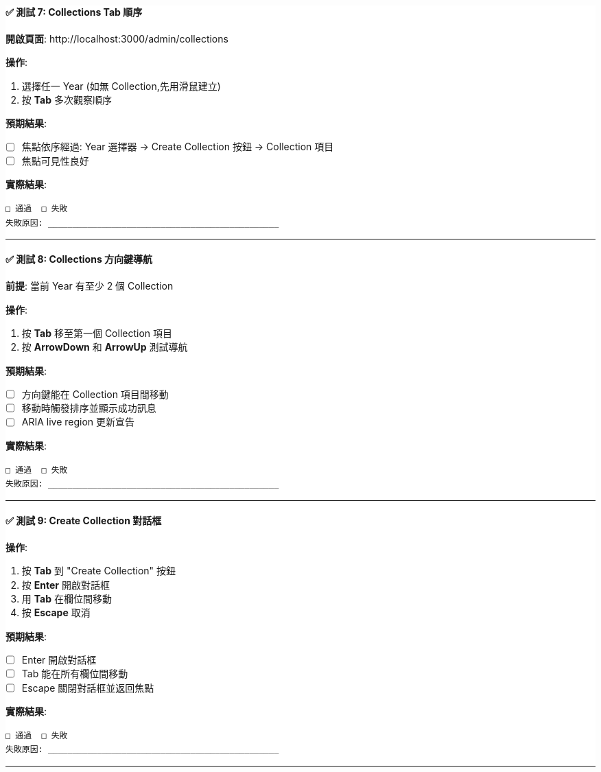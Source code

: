 #### ✅ 測試 7: Collections Tab 順序

**開啟頁面**: http://localhost:3000/admin/collections

**操作**:
1. 選擇任一 Year (如無 Collection,先用滑鼠建立)
2. 按 **Tab** 多次觀察順序

**預期結果**:
- [ ] 焦點依序經過: Year 選擇器 → Create Collection 按鈕 → Collection 項目
- [ ] 焦點可見性良好

**實際結果**:
```
□ 通過  □ 失敗
失敗原因: _______________________________________________
```

---

#### ✅ 測試 8: Collections 方向鍵導航

**前提**: 當前 Year 有至少 2 個 Collection

**操作**:
1. 按 **Tab** 移至第一個 Collection 項目
2. 按 **ArrowDown** 和 **ArrowUp** 測試導航

**預期結果**:
- [ ] 方向鍵能在 Collection 項目間移動
- [ ] 移動時觸發排序並顯示成功訊息
- [ ] ARIA live region 更新宣告

**實際結果**:
```
□ 通過  □ 失敗
失敗原因: _______________________________________________
```

---

#### ✅ 測試 9: Create Collection 對話框

**操作**:
1. 按 **Tab** 到 "Create Collection" 按鈕
2. 按 **Enter** 開啟對話框
3. 用 **Tab** 在欄位間移動
4. 按 **Escape** 取消

**預期結果**:
- [ ] Enter 開啟對話框
- [ ] Tab 能在所有欄位間移動
- [ ] Escape 關閉對話框並返回焦點

**實際結果**:
```
□ 通過  □ 失敗
失敗原因: _______________________________________________
```

---